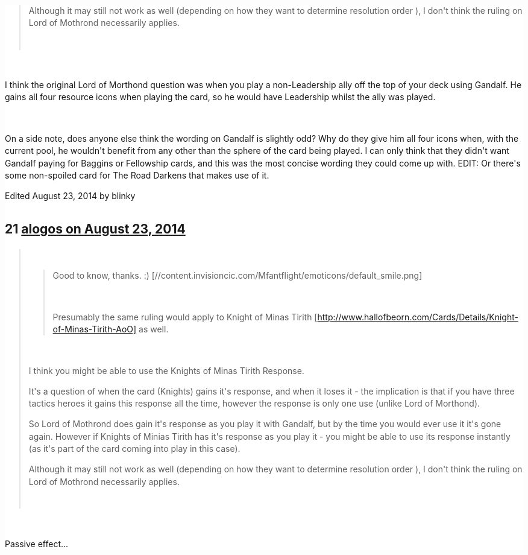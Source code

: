 > Although it may still not work as well (depending on how they want to determine resolution order ), I don't think the ruling on Lord of Mothrond necessarily applies.
> 
>  

 

I think the original Lord of Morthond question was when you play a non-Leadership ally off the top of your deck using Gandalf. He gains all four resource icons when playing the card, so he would have Leadership whilst the ally was played.

 

On a side note, does anyone else think the wording on Gandalf is slightly odd? Why do they give him all four icons when, with the current pool, he wouldn't benefit from any other than the sphere of the card being played. I can only think that they didn't want Gandalf paying for Baggins or Fellowship cards, and this was the most concise wording they could come up with. EDIT: Or there's some non-spoiled card for The Road Darkens that makes use of it.

Edited August 23, 2014 by blinky

## 21 [alogos on August 23, 2014](https://community.fantasyflightgames.com/topic/114367-gandalf-lord-of-morthond/?do=findComment&comment=1220844)

>  
> 
> > Good to know, thanks. :) [//content.invisioncic.com/Mfantflight/emoticons/default_smile.png]
> > 
> >  
> > 
> > Presumably the same ruling would apply to Knight of Minas Tirith [http://www.hallofbeorn.com/Cards/Details/Knight-of-Minas-Tirith-AoO] as well.
> 
>  
> 
> I think you might be able to use the Knights of Minas Tirith Response.
> 
> It's a question of when the card (Knights) gains it's response, and when it loses it - the implication is that if you have three tactics heroes it gains this response all the time, however the response is only one use (unlike Lord of Morthond). 
> 
> So Lord of Mothrond does gain it's response as you play it with Gandalf, but by the time you would ever use it it's gone again. However if Knights of Minias Tirith has it's response as you play it - you might be able to use its response instantly (as it's part of the card coming into play in this case).
> 
> Although it may still not work as well (depending on how they want to determine resolution order ), I don't think the ruling on Lord of Mothrond necessarily applies.
> 
>  

 

Passive effect... 
